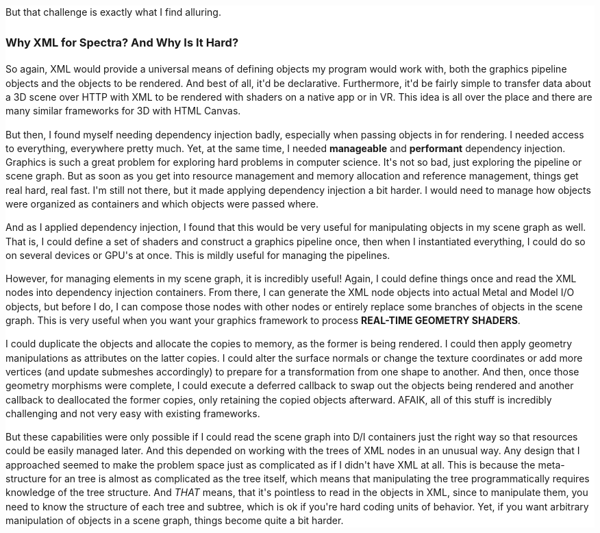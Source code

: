 But that challenge is exactly what I find alluring.

### Why XML for Spectra? And Why Is It Hard?

So again, XML would provide a universal means of defining objects my
program would work with, both the graphics pipeline objects and the
objects to be rendered.  And best of all, it'd be declarative.
Furthermore, it'd be fairly simple to transfer data about a 3D scene
over HTTP with XML to be rendered with shaders on a native app or in
VR.  This idea is all over the place and there are many similar
frameworks for 3D with HTML Canvas.

But then, I found myself needing dependency injection badly,
especially when passing objects in for rendering.  I needed access to
everything, everywhere pretty much.  Yet, at the same time, I needed
**manageable** and **performant** dependency injection.  Graphics is
such a great problem for exploring hard problems in computer science.
It's not so bad, just exploring the pipeline or scene graph.  But as
soon as you get into resource management and memory allocation and
reference management, things get real hard, real fast.  I'm still not
there, but it made applying dependency injection a bit harder.  I
would need to manage how objects were organized as containers and
which objects were passed where.

And as I applied dependency injection, I found that this would be very
useful for manipulating objects in my scene graph as well.  That is, I
could define a set of shaders and construct a graphics pipeline once,
then when I instantiated everything, I could do so on several devices
or GPU's at once.  This is mildly useful for managing the pipelines.

However, for managing elements in my scene graph, it is incredibly
useful!  Again, I could define things once and read the XML nodes into
dependency injection containers.  From there, I can generate the XML
node objects into actual Metal and Model I/O objects, but before I do,
I can compose those nodes with other nodes or entirely replace some
branches of objects in the scene graph.  This is very useful when you
want your graphics framework to process **REAL-TIME GEOMETRY
SHADERS**.

I could duplicate the objects and allocate the copies to memory, as
the former is being rendered.  I could then apply geometry
manipulations as attributes on the latter copies.  I could alter the
surface normals or change the texture coordinates or add more vertices
(and update submeshes accordingly) to prepare for a transformation
from one shape to another.  And then, once those geometry morphisms
were complete, I could execute a deferred callback to swap out the
objects being rendered and another callback to deallocated the former
copies, only retaining the copied objects afterward.  AFAIK, all of
this stuff is incredibly challenging and not very easy with existing
frameworks.

But these capabilities were only possible if I could read the scene
graph into D/I containers just the right way so that resources could
be easily managed later.  And this depended on working with the trees
of XML nodes in an unusual way.  Any design that I approached seemed
to make the problem space just as complicated as if I didn't have XML
at all.  This is because the meta-structure for an tree is almost as
complicated as the tree itself, which means that manipulating the tree
programmatically requires knowledge of the tree structure.  And *THAT*
means, that it's pointless to read in the objects in XML, since to
manipulate them, you need to know the structure of each tree and
subtree, which is ok if you're hard coding units of behavior.  Yet, if
you want arbitrary manipulation of objects in a scene graph, things
become quite a bit harder.
